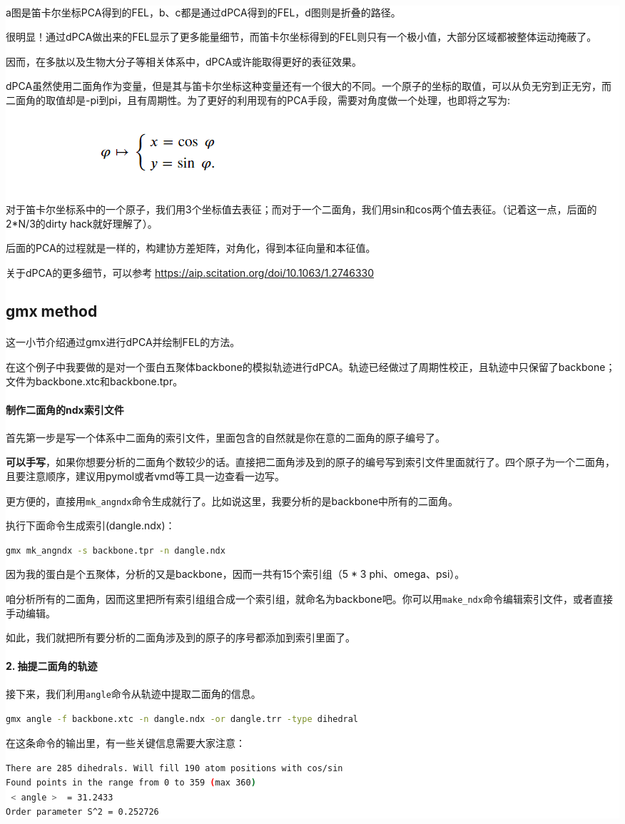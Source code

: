 a图是笛卡尔坐标PCA得到的FEL，b、c都是通过dPCA得到的FEL，d图则是折叠的路径。

很明显！通过dPCA做出来的FEL显示了更多能量细节，而笛卡尔坐标得到的FEL则只有一个极小值，大部分区域都被整体运动掩蔽了。

因而，在多肽以及生物大分子等相关体系中，dPCA或许能取得更好的表征效果。

dPCA虽然使用二面角作为变量，但是其与笛卡尔坐标这种变量还有一个很大的不同。一个原子的坐标的取值，可以从负无穷到正无穷，而二面角的取值却是-pi到pi，且有周期性。为了更好的利用现有的PCA手段，需要对角度做一个处理，也即将之写为:

![2](2.png)

对于笛卡尔坐标系中的一个原子，我们用3个坐标值去表征；而对于一个二面角，我们用sin和cos两个值去表征。（记着这一点，后面的2*N/3的dirty hack就好理解了）。

后面的PCA的过程就是一样的，构建协方差矩阵，对角化，得到本征向量和本征值。

关于dPCA的更多细节，可以参考 https://aip.scitation.org/doi/10.1063/1.2746330



## gmx method

这一小节介绍通过gmx进行dPCA并绘制FEL的方法。

在这个例子中我要做的是对一个蛋白五聚体backbone的模拟轨迹进行dPCA。轨迹已经做过了周期性校正，且轨迹中只保留了backbone；文件为backbone.xtc和backbone.tpr。

#### 制作二面角的ndx索引文件

首先第一步是写一个体系中二面角的索引文件，里面包含的自然就是你在意的二面角的原子编号了。

**可以手写**，如果你想要分析的二面角个数较少的话。直接把二面角涉及到的原子的编号写到索引文件里面就行了。四个原子为一个二面角，且要注意顺序，建议用pymol或者vmd等工具一边查看一边写。

更方便的，直接用`mk_angndx`命令生成就行了。比如说这里，我要分析的是backbone中所有的二面角。

执行下面命令生成索引(dangle.ndx)：

```bash
gmx mk_angndx -s backbone.tpr -n dangle.ndx
```

因为我的蛋白是个五聚体，分析的又是backbone，因而一共有15个索引组（5 * 3 phi、omega、psi）。

咱分析所有的二面角，因而这里把所有索引组组合成一个索引组，就命名为backbone吧。你可以用`make_ndx`命令编辑索引文件，或者直接手动编辑。

如此，我们就把所有要分析的二面角涉及到的原子的序号都添加到索引里面了。

#### 2. 抽提二面角的轨迹

接下来，我们利用`angle`命令从轨迹中提取二面角的信息。

```bash
gmx angle -f backbone.xtc -n dangle.ndx -or dangle.trr -type dihedral
```

在这条命令的输出里，有一些关键信息需要大家注意：

```bash
There are 285 dihedrals. Will fill 190 atom positions with cos/sin
Found points in the range from 0 to 359 (max 360)
 < angle >  = 31.2433
Order parameter S^2 = 0.252726
```
